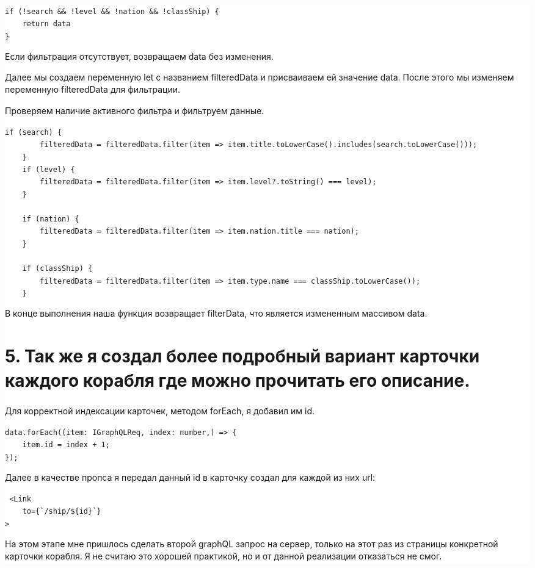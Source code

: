 ```
if (!search && !level && !nation && !classShip) {
    return data
}
```

Если фильтрация отсутствует, возвращаем data без изменения.

Далее мы создаем переменную let с названием filteredData и присваиваем ей значение data.
После этого мы изменяем переменную filteredData для фильтрации.

Проверяем наличие активного фильтра и фильтруем данные. 

```
if (search) {
        filteredData = filteredData.filter(item => item.title.toLowerCase().includes(search.toLowerCase()));
    }
    if (level) {
        filteredData = filteredData.filter(item => item.level?.toString() === level);
    }

    if (nation) {
        filteredData = filteredData.filter(item => item.nation.title === nation);
    }

    if (classShip) {
        filteredData = filteredData.filter(item => item.type.name === classShip.toLowerCase());
    }
```

В конце выполнения наша функция возвращает filterData, что является измененным массивом data.

# 5. Так же я создал более подробный вариант карточки каждого корабля где можно прочитать его описание. 

Для корректной индексации карточек, методом forEach, я добавил им id. 

```
data.forEach((item: IGraphQLReq, index: number,) => {
    item.id = index + 1;
});
```

Далее в качестве пропса я передал данный id в карточку создал для каждой из них url:

```
 <Link
    to={`/ship/${id}`}
>
```

На этом этапе мне пришлось сделать второй graphQL запрос на сервер, только на этот раз из страницы конкретной карточки корабля.
Я не считаю это хорошей практикой, но и от данной реализации отказаться не смог.
